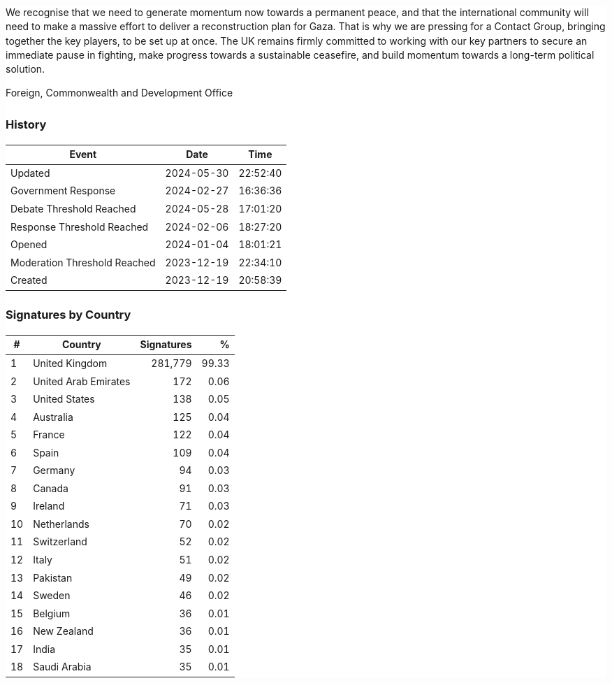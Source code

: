 We recognise that we need to generate momentum now towards a permanent peace, and that the international community will need to make a massive effort to deliver a reconstruction plan for Gaza. That is why we are pressing for a Contact Group, bringing together the key players, to be set up at once. The UK remains firmly committed to working with our key partners to secure an immediate pause in fighting, make progress towards a sustainable ceasefire, and build momentum towards a long-term political solution.

Foreign, Commonwealth and Development Office 

### History

| Event | Date | Time |
| - | - | - |
| Updated | 2024-05-30 | 22:52:40 |
| Government Response | 2024-02-27 | 16:36:36 |
| Debate Threshold Reached | 2024-05-28 | 17:01:20 |
| Response Threshold Reached | 2024-02-06 | 18:27:20 |
| Opened | 2024-01-04 | 18:01:21 |
| Moderation Threshold Reached | 2023-12-19 | 22:34:10 |
| Created | 2023-12-19 | 20:58:39 |

### Signatures by Country

| # | Country | Signatures | % |
| - | - | -: | -: |
| 1 | United Kingdom | 281,779 | 99.33 |
| 2 | United Arab Emirates | 172 | 0.06 |
| 3 | United States | 138 | 0.05 |
| 4 | Australia | 125 | 0.04 |
| 5 | France | 122 | 0.04 |
| 6 | Spain | 109 | 0.04 |
| 7 | Germany | 94 | 0.03 |
| 8 | Canada | 91 | 0.03 |
| 9 | Ireland | 71 | 0.03 |
| 10 | Netherlands | 70 | 0.02 |
| 11 | Switzerland | 52 | 0.02 |
| 12 | Italy | 51 | 0.02 |
| 13 | Pakistan | 49 | 0.02 |
| 14 | Sweden | 46 | 0.02 |
| 15 | Belgium | 36 | 0.01 |
| 16 | New Zealand | 36 | 0.01 |
| 17 | India | 35 | 0.01 |
| 18 | Saudi Arabia | 35 | 0.01 |